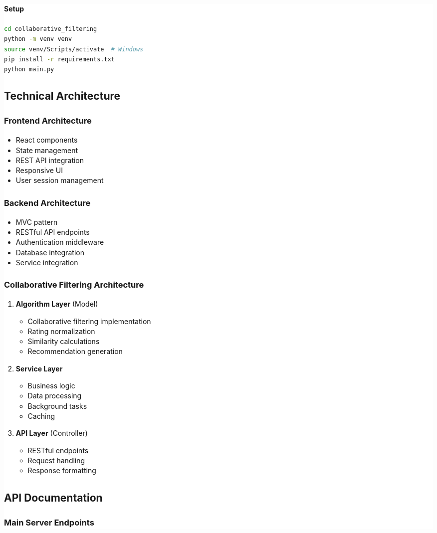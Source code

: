 #### Setup

```bash
cd collaborative_filtering
python -m venv venv
source venv/Scripts/activate  # Windows
pip install -r requirements.txt
python main.py
```

## Technical Architecture

### Frontend Architecture

- React components
- State management
- REST API integration
- Responsive UI
- User session management

### Backend Architecture

- MVC pattern
- RESTful API endpoints
- Authentication middleware
- Database integration
- Service integration

### Collaborative Filtering Architecture

1. **Algorithm Layer** (Model)

   - Collaborative filtering implementation
   - Rating normalization
   - Similarity calculations
   - Recommendation generation

2. **Service Layer**

   - Business logic
   - Data processing
   - Background tasks
   - Caching

3. **API Layer** (Controller)
   - RESTful endpoints
   - Request handling
   - Response formatting

## API Documentation

### Main Server Endpoints
